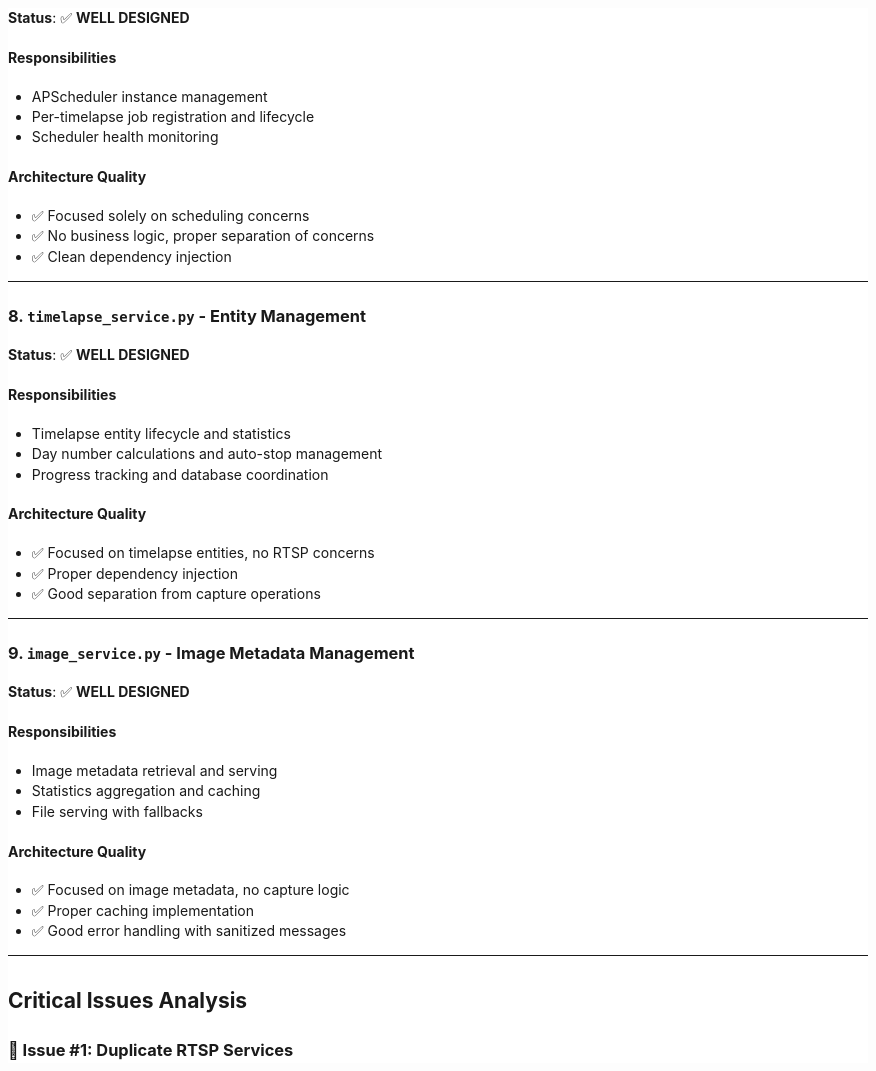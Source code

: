 **Status**: ✅ **WELL DESIGNED**

#### Responsibilities

- APScheduler instance management
- Per-timelapse job registration and lifecycle
- Scheduler health monitoring

#### Architecture Quality

- ✅ Focused solely on scheduling concerns
- ✅ No business logic, proper separation of concerns
- ✅ Clean dependency injection

---

### 8. `timelapse_service.py` - Entity Management

**Status**: ✅ **WELL DESIGNED**

#### Responsibilities

- Timelapse entity lifecycle and statistics
- Day number calculations and auto-stop management
- Progress tracking and database coordination

#### Architecture Quality

- ✅ Focused on timelapse entities, no RTSP concerns
- ✅ Proper dependency injection
- ✅ Good separation from capture operations

---

### 9. `image_service.py` - Image Metadata Management

**Status**: ✅ **WELL DESIGNED**

#### Responsibilities

- Image metadata retrieval and serving
- Statistics aggregation and caching
- File serving with fallbacks

#### Architecture Quality

- ✅ Focused on image metadata, no capture logic
- ✅ Proper caching implementation
- ✅ Good error handling with sanitized messages

---

## Critical Issues Analysis

### 🚨 Issue #1: Duplicate RTSP Services
